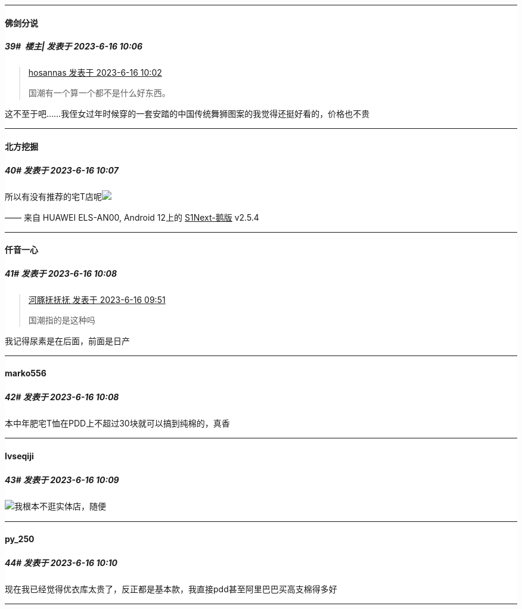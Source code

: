 *****

####  佛剑分说  
##### 39#         楼主| 发表于 2023-6-16 10:06

<blockquote><a href="httphttps://bbs.saraba1st.com/2b/forum.php?mod=redirect&amp;goto=findpost&amp;pid=61305991&amp;ptid=2140239" target="_blank">hosannas 发表于 2023-6-16 10:02</a>

国潮有一个算一个都不是什么好东西。</blockquote>
这不至于吧……我侄女过年时候穿的一套安踏的中国传统舞狮图案的我觉得还挺好看的，价格也不贵

*****

####  北方挖掘  
##### 40#       发表于 2023-6-16 10:07

所以有没有推荐的宅T店呢<img src="https://static.saraba1st.com/image/smiley/face2017/034.png" referrerpolicy="no-referrer">

—— 来自 HUAWEI ELS-AN00, Android 12上的 [S1Next-鹅版](https://github.com/ykrank/S1-Next/releases) v2.5.4

*****

####  仟音一心  
##### 41#       发表于 2023-6-16 10:08

<blockquote><a href="httphttps://bbs.saraba1st.com/2b/forum.php?mod=redirect&amp;goto=findpost&amp;pid=61305822&amp;ptid=2140239" target="_blank">河豚抚抚抚 发表于 2023-6-16 09:51</a>

国潮指的是这种吗</blockquote>
我记得尿素是在后面，前面是日产

*****

####  marko556  
##### 42#       发表于 2023-6-16 10:08

本中年肥宅T恤在PDD上不超过30块就可以搞到纯棉的，真香

*****

####  lvseqiji  
##### 43#       发表于 2023-6-16 10:09

<img src="https://static.saraba1st.com/image/smiley/face2017/048.png" referrerpolicy="no-referrer">我根本不逛实体店，随便

*****

####  py_250  
##### 44#       发表于 2023-6-16 10:10

现在我已经觉得优衣库太贵了，反正都是基本款，我直接pdd甚至阿里巴巴买高支棉得多好

*****
